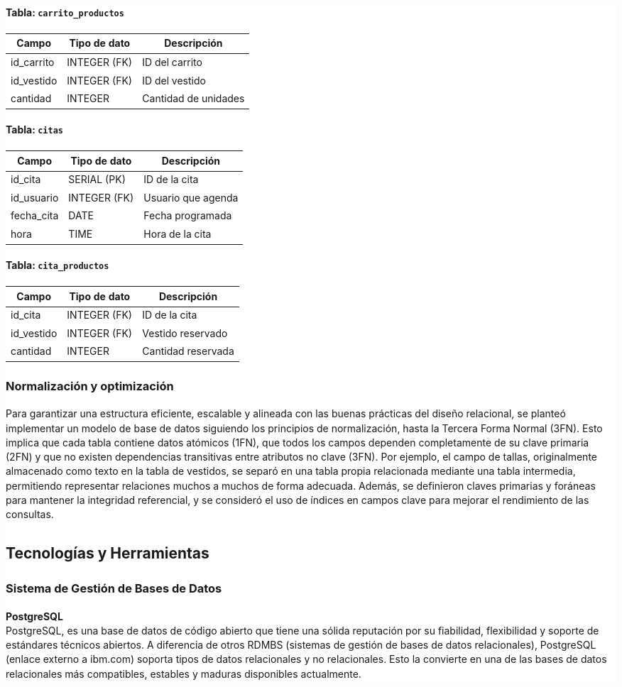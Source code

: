 
#### Tabla: `carrito_productos`
| Campo        | Tipo de dato     | Descripción               |
|--------------|------------------|---------------------------|
| id_carrito   | INTEGER (FK)     | ID del carrito            |
| id_vestido   | INTEGER (FK)     | ID del vestido            |
| cantidad     | INTEGER          | Cantidad de unidades      |

#### Tabla: `citas`
| Campo        | Tipo de dato     | Descripción               |
|--------------|------------------|---------------------------|
| id_cita      | SERIAL (PK)      | ID de la cita             |
| id_usuario   | INTEGER (FK)     | Usuario que agenda        |
| fecha_cita   | DATE             | Fecha programada          |
| hora         | TIME             | Hora de la cita           |

#### Tabla: `cita_productos`
| Campo      | Tipo de dato     | Descripción               |
|------------|------------------|---------------------------|
| id_cita    | INTEGER (FK)     | ID de la cita             |
| id_vestido | INTEGER (FK)     | Vestido reservado         |
| cantidad   | INTEGER          | Cantidad reservada        |


### Normalización y optimización

Para garantizar una estructura eficiente, escalable y alineada con las buenas prácticas del diseño relacional, se planteó implementar un modelo de base de datos siguiendo los principios de normalización, hasta la Tercera Forma Normal (3FN). Esto implica que cada tabla contiene datos atómicos (1FN), que todos los campos dependen completamente de su clave primaria (2FN) y que no existen dependencias transitivas entre atributos no clave (3FN). 
Por ejemplo, el campo de tallas, originalmente almacenado como texto en la tabla de vestidos, se separó en una tabla propia relacionada mediante una tabla intermedia, permitiendo representar relaciones muchos a muchos de forma adecuada. Además, se definieron claves primarias y foráneas para mantener la integridad referencial, y se consideró el uso de índices en campos clave para mejorar el rendimiento de las consultas.



## Tecnologías y Herramientas

### Sistema de Gestión de Bases de Datos
**PostgreSQL**  
PostgreSQL, es una base de datos de código abierto que tiene una sólida reputación por su fiabilidad, flexibilidad y soporte de estándares técnicos abiertos. A diferencia de otros RDMBS (sistemas de gestión de bases de datos relacionales), PostgreSQL (enlace externo a ibm.com) soporta tipos de datos relacionales y no relacionales. Esto la convierte en una de las bases de datos relacionales más compatibles, estables y maduras disponibles actualmente.
